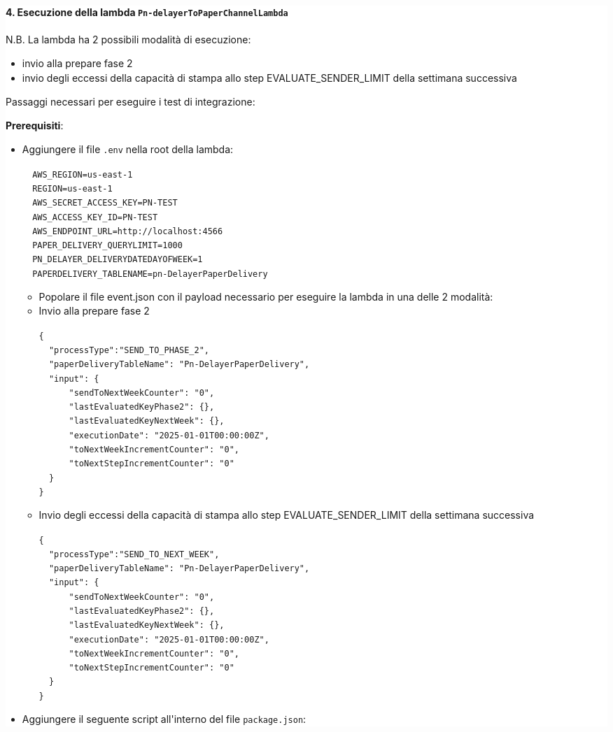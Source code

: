
#### 4. Esecuzione della lambda `Pn-delayerToPaperChannelLambda`
N.B. La lambda ha 2 possibili modalità di esecuzione:
- invio alla prepare fase 2
- invio degli eccessi della capacità di stampa allo step EVALUATE_SENDER_LIMIT della settimana successiva

Passaggi necessari per eseguire i test di integrazione:

**Prerequisiti**:
- Aggiungere il file `.env` nella root della lambda:
    ```
      AWS_REGION=us-east-1
      REGION=us-east-1
      AWS_SECRET_ACCESS_KEY=PN-TEST
      AWS_ACCESS_KEY_ID=PN-TEST
      AWS_ENDPOINT_URL=http://localhost:4566
      PAPER_DELIVERY_QUERYLIMIT=1000
      PN_DELAYER_DELIVERYDATEDAYOFWEEK=1
      PAPERDELIVERY_TABLENAME=pn-DelayerPaperDelivery
    ```

    - Popolare il file event.json con il payload necessario per eseguire la lambda in una delle 2 modalità:
    - Invio alla prepare fase 2
      ```
      {
        "processType":"SEND_TO_PHASE_2",
        "paperDeliveryTableName": "Pn-DelayerPaperDelivery",
        "input": {
            "sendToNextWeekCounter": "0",
            "lastEvaluatedKeyPhase2": {},
            "lastEvaluatedKeyNextWeek": {},
            "executionDate": "2025-01-01T00:00:00Z",
            "toNextWeekIncrementCounter": "0",
            "toNextStepIncrementCounter": "0"
        }
      }
      ```
    - Invio degli eccessi della capacità di stampa allo step EVALUATE_SENDER_LIMIT della settimana successiva
      ```
      {
        "processType":"SEND_TO_NEXT_WEEK",
        "paperDeliveryTableName": "Pn-DelayerPaperDelivery",
        "input": {
            "sendToNextWeekCounter": "0",
            "lastEvaluatedKeyPhase2": {},
            "lastEvaluatedKeyNextWeek": {},
            "executionDate": "2025-01-01T00:00:00Z",
            "toNextWeekIncrementCounter": "0",
            "toNextStepIncrementCounter": "0"
        }
      }
      ```
- Aggiungere il seguente script all'interno del file `package.json`:
